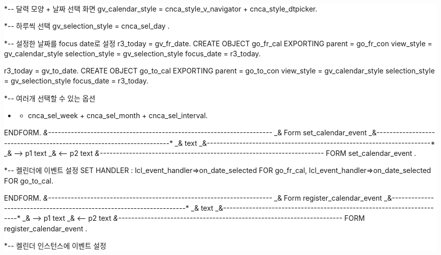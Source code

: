 \*-- 달력 모양 + 날짜 선택 화면
gv_calendar_style = cnca_style_v_navigator +
cnca_style_dtpicker.

\*-- 하루씩 선택
gv_selection_style = cnca_sel_day .

\*-- 설정한 날짜를 focus date로 설정
r3_today = gv_fr_date.
CREATE OBJECT go_fr_cal
EXPORTING
parent = go_fr_con
view_style = gv_calendar_style
selection_style = gv_selection_style
focus_date = r3_today.

r3_today = gv_to_date.
CREATE OBJECT go_to_cal
EXPORTING
parent = go_to_con
view_style = gv_calendar_style
selection_style = gv_selection_style
focus_date = r3_today.

\*-- 여러개 선택할 수 있는 옵션

- - cnca_sel_week + cnca_sel_month + cnca_sel_interval.

ENDFORM.
_&---------------------------------------------------------------------_
_& Form set_calendar_event
_&---------------------------------------------------------------------\*
_& text
_&---------------------------------------------------------------------\*
_& --> p1 text
_& <-- p2 text
_&---------------------------------------------------------------------_
FORM set_calendar_event .

\*-- 켈린더에 이벤트 설정
SET HANDLER : lcl_event_handler=>on_date_selected FOR go_fr_cal,
lcl_event_handler=>on_date_selected FOR go_to_cal.

ENDFORM.
_&---------------------------------------------------------------------_
_& Form register_calendar_event
_&---------------------------------------------------------------------\*
_& text
_&---------------------------------------------------------------------\*
_& --> p1 text
_& <-- p2 text
_&---------------------------------------------------------------------_
FORM register_calendar_event .

\*-- 켈린더 인스턴스에 이벤트 설정
